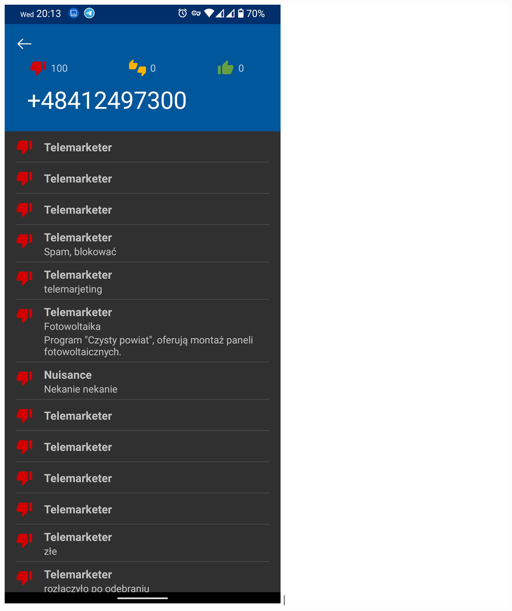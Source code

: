 ![yacb-call-blocker-android-spam-filer-rating-block](/img/2021/09/011.yacb-call-blocker-android-spam-filer-rating-block.jpg#small) |
